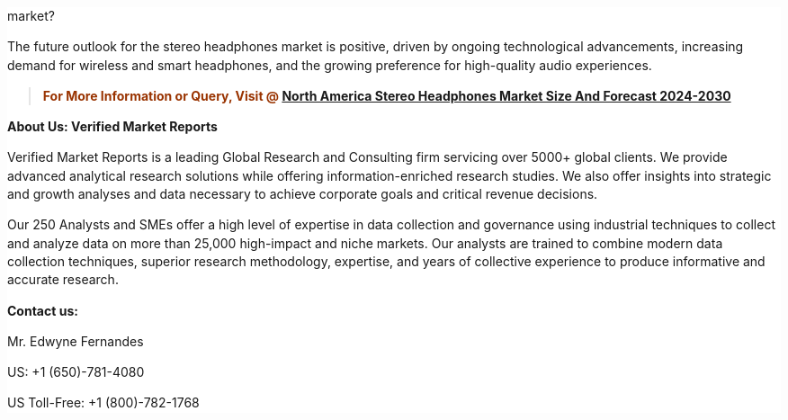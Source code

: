 market?</div><div></h2> <p>The future outlook for the stereo headphones market is positive, driven by ongoing technological advancements, increasing demand for wireless and smart headphones, and the growing preference for high-quality audio experiences.</p> </li></ol></body></html></p><blockquote><p><span style="color: #993300;"><strong>For More Information or Query, Visit @ <a href="https://www.verifiedmarketreports.com/product/stereo-headphones-market-size-and-forecast/">North America Stereo Headphones Market Size And Forecast 2024-2030</a></strong></span></p></blockquote><p><strong>About Us: Verified Market Reports</strong></p><p>Verified Market Reports is a leading Global Research and Consulting firm servicing over 5000+ global clients. We provide advanced analytical research solutions while offering information-enriched research studies. We also offer insights into strategic and growth analyses and data necessary to achieve corporate goals and critical revenue decisions.</p><p>Our 250 Analysts and SMEs offer a high level of expertise in data collection and governance using industrial techniques to collect and analyze data on more than 25,000 high-impact and niche markets. Our analysts are trained to combine modern data collection techniques, superior research methodology, expertise, and years of collective experience to produce informative and accurate research.</p><p><strong>Contact us:</strong></p><p>Mr. Edwyne Fernandes</p><p>US: +1 (650)-781-4080</p><p>US Toll-Free: +1 (800)-782-1768</p>
